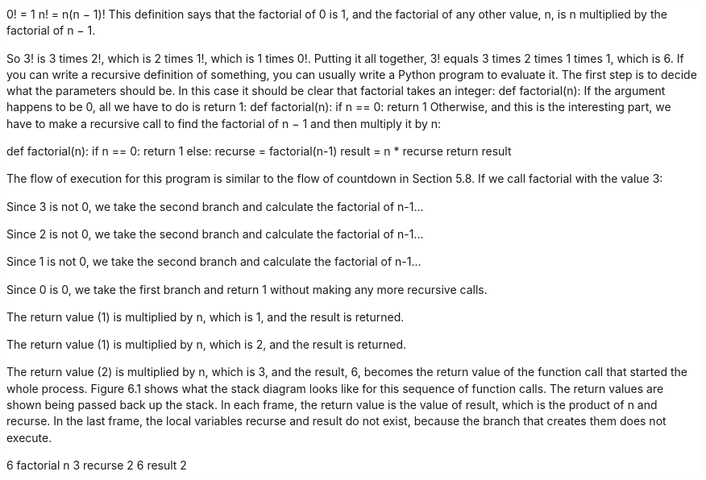 0! = 1 n! = n(n − 1)!
This definition says that the factorial of 0 is 1, and the factorial of any other value, n, is n multiplied by the factorial of n − 1.

So 3! is 3 times 2!, which is 2 times 1!, which is 1 times 0!. Putting it all together, 3! equals 3 times 2 times 1 times 1, which is 6. If you can write a recursive definition of something, you can usually write a Python program to evaluate it. The first step is to decide what the parameters should be. In this case it should be clear that factorial takes an integer:
def factorial(n):
If the argument happens to be 0, all we have to do is return 1:
def factorial(n):
if n == 0:
return 1
Otherwise, and this is the interesting part, we have to make a recursive call to find the factorial of n − 1 and then multiply it by n:

def factorial(n):
    if n == 0:
        return 1
    else:
        recurse = factorial(n-1)
        result = n * recurse
        return result

The flow of execution for this program is similar to the flow of countdown in Section 5.8. If
we call factorial with the value 3:

Since 3 is not 0, we take the second branch and calculate the factorial of n-1...

Since 2 is not 0, we take the second branch and calculate the factorial of n-1...

Since 1 is not 0, we take the second branch and calculate the factorial
of n-1...

Since 0 is 0, we take the first branch and return 1 without
making any more recursive calls.

The return value (1) is multiplied by n, which is 1, and the result is
returned.

The return value (1) is multiplied by n, which is 2, and the result is returned.

The return value (2) is multiplied by n, which is 3, and the result, 6, becomes the return value of the function call that started the whole process. Figure 6.1 shows what the stack diagram looks like for this sequence of function calls. The return values are shown being passed back up the stack. In each frame, the return value is the value of result, which is the product of n and recurse. In the last frame, the local variables recurse and result do not exist, because the branch that creates them does not execute.

6
factorial
n
3
recurse
2
6
result
2
